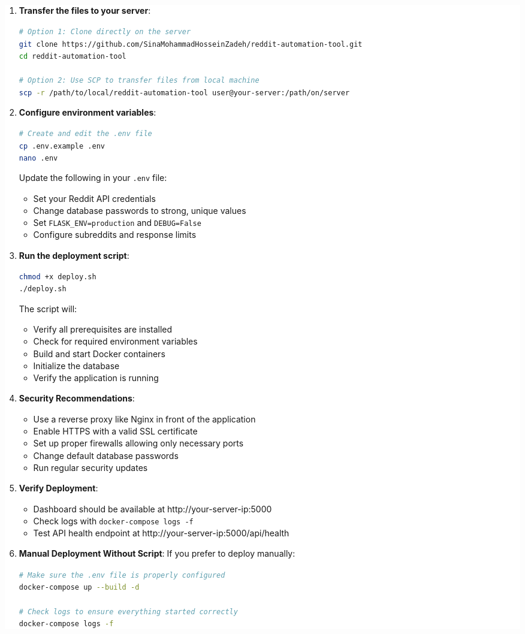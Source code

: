 1. **Transfer the files to your server**:
   ```bash
   # Option 1: Clone directly on the server
   git clone https://github.com/SinaMohammadHosseinZadeh/reddit-automation-tool.git
   cd reddit-automation-tool

   # Option 2: Use SCP to transfer files from local machine
   scp -r /path/to/local/reddit-automation-tool user@your-server:/path/on/server
   ```

2. **Configure environment variables**:
   ```bash
   # Create and edit the .env file
   cp .env.example .env
   nano .env
   ```
   
   Update the following in your `.env` file:
   - Set your Reddit API credentials
   - Change database passwords to strong, unique values
   - Set `FLASK_ENV=production` and `DEBUG=False`
   - Configure subreddits and response limits

3. **Run the deployment script**:
   ```bash
   chmod +x deploy.sh
   ./deploy.sh
   ```

   The script will:
   - Verify all prerequisites are installed
   - Check for required environment variables
   - Build and start Docker containers
   - Initialize the database
   - Verify the application is running

4. **Security Recommendations**:
   - Use a reverse proxy like Nginx in front of the application
   - Enable HTTPS with a valid SSL certificate
   - Set up proper firewalls allowing only necessary ports
   - Change default database passwords
   - Run regular security updates

5. **Verify Deployment**:
   - Dashboard should be available at http://your-server-ip:5000
   - Check logs with `docker-compose logs -f`
   - Test API health endpoint at http://your-server-ip:5000/api/health

6. **Manual Deployment Without Script**:
   If you prefer to deploy manually:
   ```bash
   # Make sure the .env file is properly configured
   docker-compose up --build -d
   
   # Check logs to ensure everything started correctly
   docker-compose logs -f
   ```
